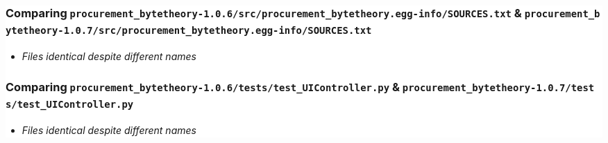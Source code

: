 ### Comparing `procurement_bytetheory-1.0.6/src/procurement_bytetheory.egg-info/SOURCES.txt` & `procurement_bytetheory-1.0.7/src/procurement_bytetheory.egg-info/SOURCES.txt`

 * *Files identical despite different names*

### Comparing `procurement_bytetheory-1.0.6/tests/test_UIController.py` & `procurement_bytetheory-1.0.7/tests/test_UIController.py`

 * *Files identical despite different names*

